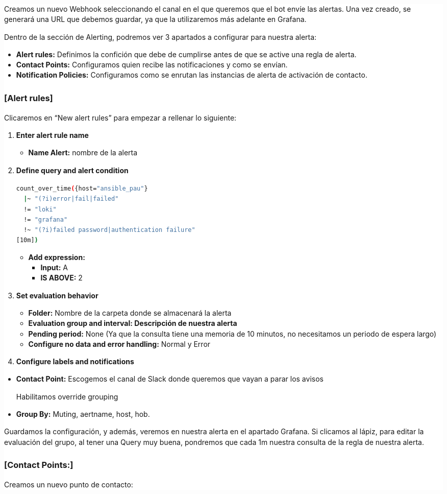 Creamos un nuevo Webhook seleccionando el canal en el que queremos que el bot envíe las alertas. Una vez creado, se generará una URL que debemos guardar, ya que la utilizaremos más adelante en Grafana.

Dentro de la sección de Alerting, podremos ver 3 apartados a configurar para nuestra alerta:

- **Alert rules:** Definimos la confición que debe de cumplirse antes de que se active una regla de alerta.
- **Contact Points:** Configuramos quien recibe las notificaciones y como se envían.
- **Notification Policies:** Configuramos como se enrutan las instancias de alerta de activación de contacto.

### [Alert rules]

Clicaremos en “New alert rules” para empezar a rellenar lo siguiente:

1. **Enter alert rule name**
    - **Name Alert:** nombre de la alerta

1. **Define query and alert condition**
    
    ```bash
    count_over_time({host="ansible_pau"}
      |~ "(?i)error|fail|failed"
      != "loki"
      != "grafana"
      !~ "(?i)failed password|authentication failure"
    [10m])
    ```
    
    - **Add expression:**
        - **Input:** A
        - **IS ABOVE:** 2
        
2. **Set evaluation behavior**
    - **Folder:** Nombre de la carpeta donde se almacenará la alerta
    - **Evaluation group and interval: Descripción de nuestra alerta**
    - **Pending period:** None (Ya que la consulta tiene una memoria de 10 minutos, no necesitamos un periodo de espera largo)
    - **Configure no data and error handling:** Normal y Error

1. **Configure labels and notifications**
- **Contact Point:** Escogemos el canal de Slack donde queremos que vayan a parar los avisos
    
    Habilitamos override grouping
    
- **Group By:** Muting, aertname, host, hob.

Guardamos la configuración, y además, veremos en nuestra alerta en el apartado Grafana. Si clicamos al lápiz, para editar la evaluación del grupo, al tener una Query muy buena, pondremos que cada 1m nuestra consulta de la regla de nuestra alerta.

### **[Contact Points:]**

Creamos un nuevo punto de contacto:
